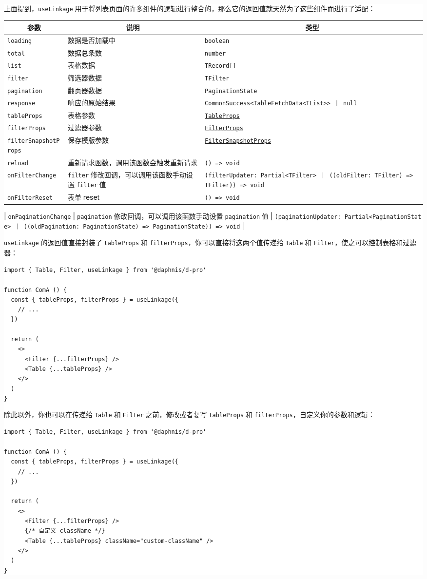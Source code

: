 上面提到，`useLinkage` 用于将列表页面的许多组件的逻辑进行整合的，那么它的返回值就天然为了这些组件而进行了适配：


| 参数                 | 说明                                                          | 类型                                                    |
| -------------------- | ------------------------------------------------------------- | ------------------------------------------------------- |
| `loading`            | 数据是否加载中                                                | `boolean`                                               |
| `total`              | 数据总条数                                                    | `number`                                                |
| `list`               | 表格数据                                                      | `TRecord[]`                                             |
| `filter`             | 筛选器数据                                                    | `TFilter`                                               |
| `pagination`         | 翻页器数据                                                    | `PaginationState`                                       |
| `response`          | 响应的原始结果                                                      | `CommonSuccess<TableFetchData<TList>> ｜ null`            |
| `tableProps`         | 表格参数                                                      | [`TableProps`](/@daphnis/d-pro/table#table)          |
| `filterProps`        | 过滤器参数                                                    | [`FilterProps`](/@daphnis/d-pro/filter#filter)        |
| `filterSnapshotProps`        | 保存模版参数                                                    | [`FilterSnapshotProps`](/@daphnis/d-pro/filter-snapshot#filtersnapshot)        |
| `reload`             | 重新请求函数，调用该函数会触发重新请求                        | `() => void`                                            |
| `onFilterChange`     | `filter` 修改回调，可以调用该函数手动设置 `filter` 值         | `(filterUpdater: Partial<TFilter> ｜ ((oldFilter: TFilter) => TFilter)) => void`         |
| `onFilterReset`     | 表单 reset         | `() => void`         |

| `onPaginationChange` | `pagination` 修改回调，可以调用该函数手动设置 `pagination` 值 | `(paginationUpdater: Partial<PaginationState> ｜ ((oldPagination: PaginationState) => PaginationState)) => void` |

`useLinkage` 的返回值直接封装了 `tableProps` 和 `filterProps`，你可以直接将这两个值传递给 `Table` 和 `Filter`，使之可以控制表格和过滤器：

```tsx | pure
import { Table, Filter, useLinkage } from '@daphnis/d-pro'

function ComA () {
  const { tableProps, filterProps } = useLinkage({
    // ...
  })

  return (
    <>
      <Filter {...filterProps} />
      <Table {...tableProps} />
    </>
  )
}
```

除此以外，你也可以在传递给 `Table` 和 `Filter` 之前，修改或者复写 `tableProps` 和 `filterProps`，自定义你的参数和逻辑：

```tsx | pure
import { Table, Filter, useLinkage } from '@daphnis/d-pro'

function ComA () {
  const { tableProps, filterProps } = useLinkage({
    // ...
  })

  return (
    <>
      <Filter {...filterProps} />
      {/* 自定义 className */}
      <Table {...tableProps} className="custom-className" />
    </>
  )
}
```
